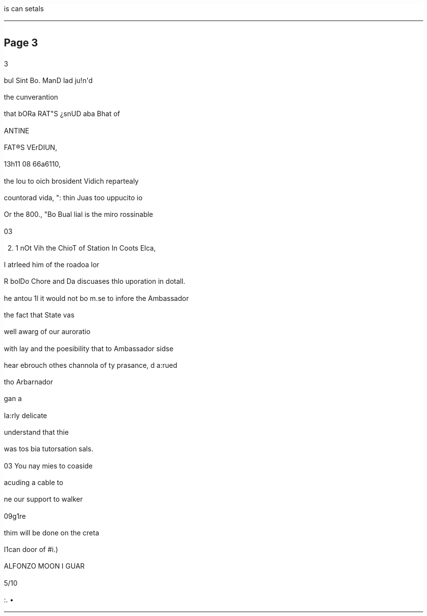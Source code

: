 is can setals

---

## Page 3

3

bul Sint Bo. ManD lad ju!n'd

the cunverantion

that bORa RAT"S ¿snUD aba Bhat of

ANTINE

FAT®S VErDIUN,

13h11 08 66a6110,

the lou to oich brosident Vidich repartealy

countorad vida, ": thin Juas too uppucito io

Or the 800., "Bo Bual lial is the miro rossinable

03

2. 1 nOt Vih the ChioT of Station In Coots Elca,

I atrleed him of the roadoa lor

R bolDo Chore and Da discuases thlo uporation in dotall.

he antou 1l it would not bo m.se to infore the Ambassador

the fact that State vas

well awarg of our auroratio

with lay and the poesibility that to Ambassador sidse

hear ebrouch othes channola of ty prasance, d a:rued

tho Arbarnador

gan a

Ia:rly delicate

understand that thie

was tos bia tutorsation sals.

03 You nay mies to coaside

acuding a cable to

ne our support to walker

09g1re

thim will be done on the creta

I1can door of #i.)

ALFONZO MOON I GUAR

5/10

:. •

---


